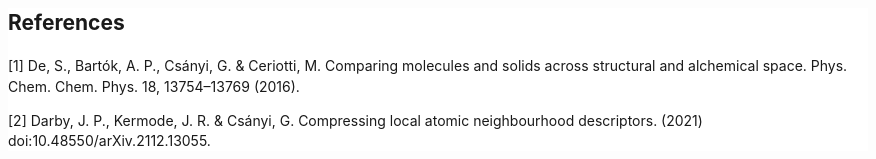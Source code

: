   ## References
  <a id="1">[1]</a>
De, S., Bartók, A. P., Csányi, G. & Ceriotti, M. Comparing molecules and solids across structural and alchemical space. Phys. Chem. Chem. Phys. 18, 13754–13769 (2016).

  <a id="2">[2]</a>
Darby, J. P., Kermode, J. R. & Csányi, G. Compressing local atomic neighbourhood descriptors. (2021) doi:10.48550/arXiv.2112.13055.
